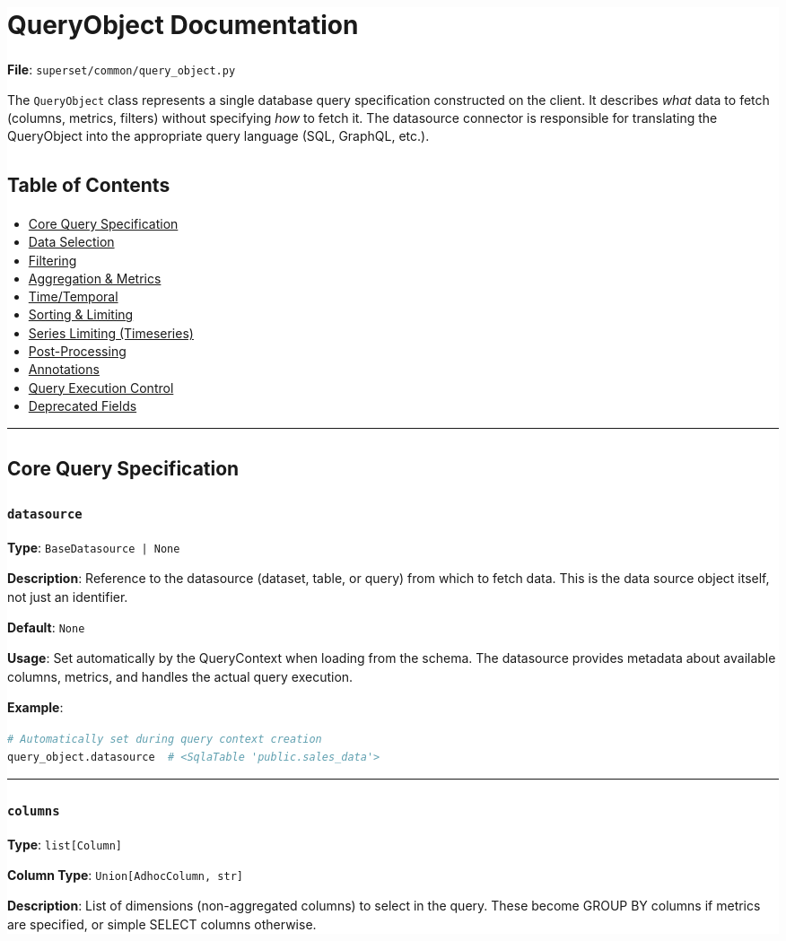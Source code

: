 # QueryObject Documentation

**File**: `superset/common/query_object.py`

The `QueryObject` class represents a single database query specification constructed on the client. It describes *what* data to fetch (columns, metrics, filters) without specifying *how* to fetch it. The datasource connector is responsible for translating the QueryObject into the appropriate query language (SQL, GraphQL, etc.).

## Table of Contents

- [Core Query Specification](#core-query-specification)
- [Data Selection](#data-selection)
- [Filtering](#filtering)
- [Aggregation & Metrics](#aggregation--metrics)
- [Time/Temporal](#timetemporal)
- [Sorting & Limiting](#sorting--limiting)
- [Series Limiting (Timeseries)](#series-limiting-timeseries)
- [Post-Processing](#post-processing)
- [Annotations](#annotations)
- [Query Execution Control](#query-execution-control)
- [Deprecated Fields](#deprecated-fields)

---

## Core Query Specification

### `datasource`

**Type**: `BaseDatasource | None`

**Description**: Reference to the datasource (dataset, table, or query) from which to fetch data. This is the data source object itself, not just an identifier.

**Default**: `None`

**Usage**: Set automatically by the QueryContext when loading from the schema. The datasource provides metadata about available columns, metrics, and handles the actual query execution.

**Example**:
```python
# Automatically set during query context creation
query_object.datasource  # <SqlaTable 'public.sales_data'>
```

---

### `columns`

**Type**: `list[Column]`

**Column Type**: `Union[AdhocColumn, str]`

**Description**: List of dimensions (non-aggregated columns) to select in the query. These become GROUP BY columns if metrics are specified, or simple SELECT columns otherwise.
